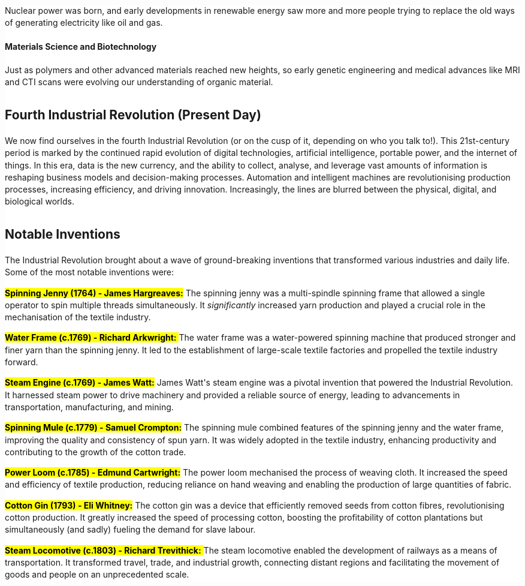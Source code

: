 Nuclear power was born, and early developments in renewable energy saw more and more people trying to replace the old ways of generating electricity like oil and gas.

#### **Materials Science and Biotechnology**

Just as polymers and other advanced materials reached new heights, so early genetic engineering and medical advances like MRI and CTI scans were evolving our understanding of organic material.

## Fourth Industrial Revolution (Present Day)

We now find ourselves in the fourth Industrial Revolution (or on the cusp of it, depending on who you talk to!). This 21st-century period is marked by the continued rapid evolution of digital technologies, artificial intelligence, portable power, and the internet of things. In this era, data is the new currency, and the ability to collect, analyse, and leverage vast amounts of information is reshaping business models and decision-making processes. Automation and intelligent machines are revolutionising production processes, increasing efficiency, and driving innovation. Increasingly, the lines are blurred between the physical, digital, and biological worlds.

## Notable Inventions

The Industrial Revolution brought about a wave of ground-breaking inventions that transformed various industries and daily life. Some of the most notable inventions were:

<mark>**Spinning Jenny (1764) - James Hargreaves:**</mark> The spinning jenny was a multi-spindle spinning frame that allowed a single operator to spin multiple threads simultaneously. It *significantly* increased yarn production and played a crucial role in the mechanisation of the textile industry.

<mark>**Water Frame (c.1769) - Richard Arkwright:** </mark>The water frame was a water-powered spinning machine that produced stronger and finer yarn than the spinning jenny. It led to the establishment of large-scale textile factories and propelled the textile industry forward.

<mark>**Steam Engine (c.1769) - James Watt:**</mark> James Watt's steam engine was a pivotal invention that powered the Industrial Revolution. It harnessed steam power to drive machinery and provided a reliable source of energy, leading to advancements in transportation, manufacturing, and mining.

<mark>**Spinning Mule (c.1779) - Samuel Crompton:**</mark> The spinning mule combined features of the spinning jenny and the water frame, improving the quality and consistency of spun yarn. It was widely adopted in the textile industry, enhancing productivity and contributing to the growth of the cotton trade.

<mark>**Power Loom (c.1785) - Edmund Cartwright:**</mark> The power loom mechanised the process of weaving cloth. It increased the speed and efficiency of textile production, reducing reliance on hand weaving and enabling the production of large quantities of fabric.

<mark>**Cotton Gin (1793) - Eli Whitney:**</mark> The cotton gin was a device that efficiently removed seeds from cotton fibres, revolutionising cotton production. It greatly increased the speed of processing cotton, boosting the profitability of cotton plantations but simultaneously (and sadly) fueling the demand for slave labour.

<mark>**Steam Locomotive (c.1803) - Richard Trevithick:** </mark>The steam locomotive enabled the development of railways as a means of transportation. It transformed travel, trade, and industrial growth, connecting distant regions and facilitating the movement of goods and people on an unprecedented scale.
